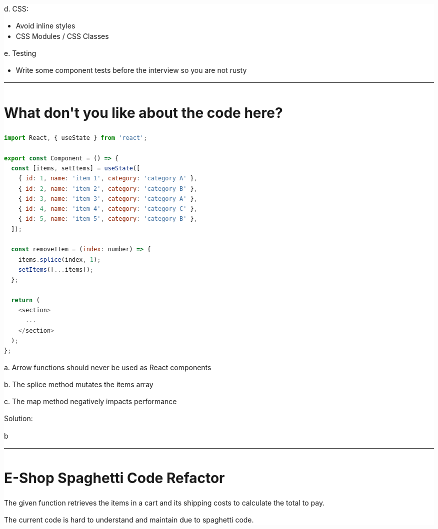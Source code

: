 d. CSS:
   - Avoid inline styles
   - CSS Modules / CSS Classes

e. Testing
   - Write some component tests before the interview so you are not rusty

-------------------------------------------------------

# What don't you like about the code here?

```javascript
import React, { useState } from 'react';

export const Component = () => {
  const [items, setItems] = useState([
    { id: 1, name: 'item 1', category: 'category A' },
    { id: 2, name: 'item 2', category: 'category B' },
    { id: 3, name: 'item 3', category: 'category A' },
    { id: 4, name: 'item 4', category: 'category C' },
    { id: 5, name: 'item 5', category: 'category B' },
  ]);

  const removeItem = (index: number) => {
    items.splice(index, 1);
    setItems([...items]);
  };

  return (
    <section>
      ...
    </section>
  );
};
```

a. Arrow functions should never be used as React components

b. The splice method mutates the items array

c. The map method negatively impacts performance

Solution:

b

-------------------------------------------------------

# E-Shop Spaghetti Code Refactor

The given function retrieves the items in a cart and its shipping costs to calculate the total to pay. 

The current code is hard to understand and maintain due to spaghetti code. 
